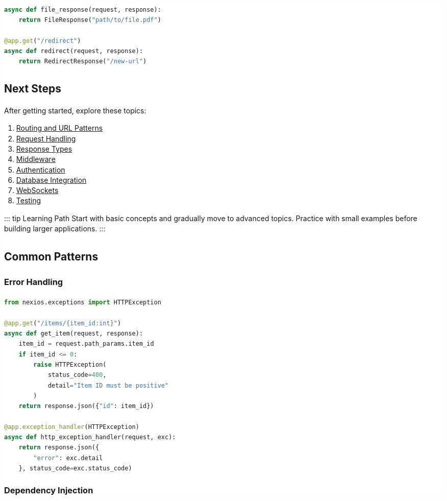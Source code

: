 ```python
async def file_response(request, response):
    return FileResponse("path/to/file.pdf")

@app.get("/redirect")
async def redirect(request, response):
    return RedirectResponse("/new-url")
```

## Next Steps

After getting started, explore these topics:

1. [Routing and URL Patterns](/guide/routing)
2. [Request Handling](/guide/request-inputs)
3. [Response Types](/guide/sending-responses)
4. [Middleware](/guide/middleware)
5. [Authentication](/guide/authentication)
6. [Database Integration](/guide/database)
7. [WebSockets](/guide/websockets/)
8. [Testing](/guide/testing)

::: tip Learning Path
Start with basic concepts and gradually move to advanced topics. Practice with small examples before building larger applications.
:::

## Common Patterns

### Error Handling

```python
from nexios.exceptions import HTTPException

@app.get("/items/{item_id:int}")
async def get_item(request, response):
    item_id = request.path_params.item_id
    if item_id <= 0:
        raise HTTPException(
            status_code=400,
            detail="Item ID must be positive"
        )
    return response.json({"id": item_id})

@app.exception_handler(HTTPException)
async def http_exception_handler(request, exc):
    return response.json({
        "error": exc.detail
    }, status_code=exc.status_code)
```

### Dependency Injection
